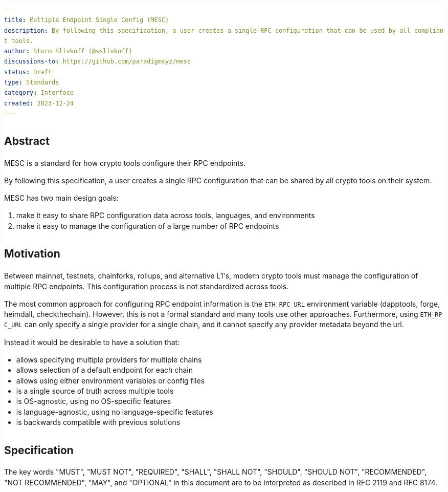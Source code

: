 ```yaml
---
title: Multiple Endpoint Single Config (MESC)
description: By following this specification, a user creates a single RPC configuration that can be used by all compliant tools.
author: Storm Slivkoff (@sslivkoff)
discussions-to: https://github.com/paradigmxyz/mesc
status: Draft
type: Standards
category: Interface
created: 2023-12-24
---
```




## Abstract



MESC is a standard for how crypto tools configure their RPC endpoints.

By following this specification, a user creates a single RPC configuration that can be shared by all crypto tools on their system.

MESC has two main design goals:
1. make it easy to share RPC configuration data across tools, languages, and environments
2. make it easy to manage the configuration of a large number of RPC endpoints

## Motivation



Between mainnet, testnets, chainforks, rollups, and alternative L1's, modern crypto tools must manage the configuration of multiple RPC endpoints. This configuration process is not standardized across tools.

The most common approach for configuring RPC endpoint information is the `ETH_RPC_URL` environment variable (dapptools, forge, heimdall, checkthechain). However, this is not a formal standard and many tools use other approaches. Furthermore, using `ETH_RPC_URL` can only specify a single provider for a single chain, and it cannot specify any provider metadata beyond the url.

Instead it would be desirable to have a solution that:
- allows specifying multiple providers for multiple chains
- allows selection of a default endpoint for each chain
- allows using either environment variables or config files
- is a single source of truth across multiple tools
- is OS-agnostic, using no OS-specific features
- is language-agnostic, using no language-specific features
- is backwards compatible with previous solutions

## Specification



The key words "MUST", "MUST NOT", "REQUIRED", "SHALL", "SHALL NOT", "SHOULD", "SHOULD NOT", "RECOMMENDED", "NOT RECOMMENDED", "MAY", and "OPTIONAL" in this document are to be interpreted as described in RFC 2119 and RFC 8174.
